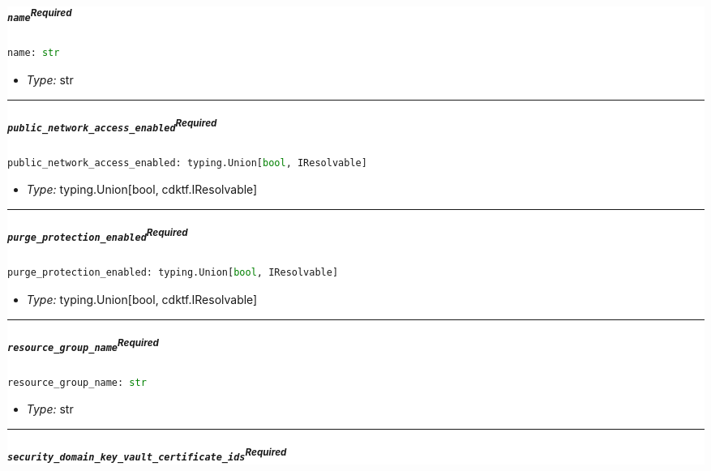 
##### `name`<sup>Required</sup> <a name="name" id="@cdktf/provider-azurerm.keyVaultManagedHardwareSecurityModule.KeyVaultManagedHardwareSecurityModule.property.name"></a>

```python
name: str
```

- *Type:* str

---

##### `public_network_access_enabled`<sup>Required</sup> <a name="public_network_access_enabled" id="@cdktf/provider-azurerm.keyVaultManagedHardwareSecurityModule.KeyVaultManagedHardwareSecurityModule.property.publicNetworkAccessEnabled"></a>

```python
public_network_access_enabled: typing.Union[bool, IResolvable]
```

- *Type:* typing.Union[bool, cdktf.IResolvable]

---

##### `purge_protection_enabled`<sup>Required</sup> <a name="purge_protection_enabled" id="@cdktf/provider-azurerm.keyVaultManagedHardwareSecurityModule.KeyVaultManagedHardwareSecurityModule.property.purgeProtectionEnabled"></a>

```python
purge_protection_enabled: typing.Union[bool, IResolvable]
```

- *Type:* typing.Union[bool, cdktf.IResolvable]

---

##### `resource_group_name`<sup>Required</sup> <a name="resource_group_name" id="@cdktf/provider-azurerm.keyVaultManagedHardwareSecurityModule.KeyVaultManagedHardwareSecurityModule.property.resourceGroupName"></a>

```python
resource_group_name: str
```

- *Type:* str

---

##### `security_domain_key_vault_certificate_ids`<sup>Required</sup> <a name="security_domain_key_vault_certificate_ids" id="@cdktf/provider-azurerm.keyVaultManagedHardwareSecurityModule.KeyVaultManagedHardwareSecurityModule.property.securityDomainKeyVaultCertificateIds"></a>
